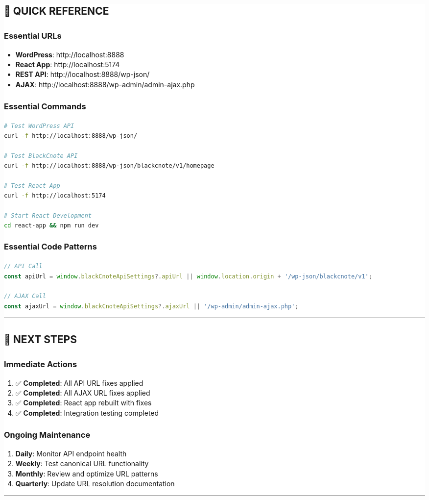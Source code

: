 
## **🚀 QUICK REFERENCE**

### **Essential URLs**
- **WordPress**: http://localhost:8888
- **React App**: http://localhost:5174
- **REST API**: http://localhost:8888/wp-json/
- **AJAX**: http://localhost:8888/wp-admin/admin-ajax.php

### **Essential Commands**
```bash
# Test WordPress API
curl -f http://localhost:8888/wp-json/

# Test BlackCnote API
curl -f http://localhost:8888/wp-json/blackcnote/v1/homepage

# Test React App
curl -f http://localhost:5174

# Start React Development
cd react-app && npm run dev
```

### **Essential Code Patterns**
```javascript
// API Call
const apiUrl = window.blackCnoteApiSettings?.apiUrl || window.location.origin + '/wp-json/blackcnote/v1';

// AJAX Call
const ajaxUrl = window.blackCnoteApiSettings?.ajaxUrl || '/wp-admin/admin-ajax.php';
```

---

## **📝 NEXT STEPS**

### **Immediate Actions**
1. ✅ **Completed**: All API URL fixes applied
2. ✅ **Completed**: All AJAX URL fixes applied
3. ✅ **Completed**: React app rebuilt with fixes
4. ✅ **Completed**: Integration testing completed

### **Ongoing Maintenance**
1. **Daily**: Monitor API endpoint health
2. **Weekly**: Test canonical URL functionality
3. **Monthly**: Review and optimize URL patterns
4. **Quarterly**: Update URL resolution documentation

---
